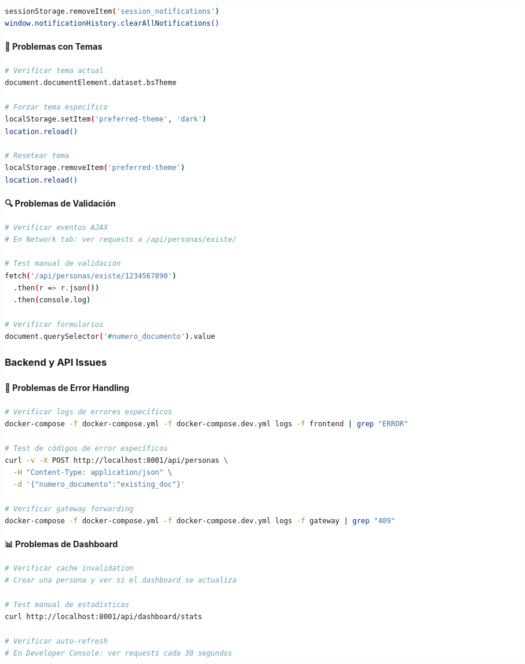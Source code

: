 ```bash
sessionStorage.removeItem('session_notifications')
window.notificationHistory.clearAllNotifications()
```

#### 🎨 Problemas con Temas
```bash
# Verificar tema actual
document.documentElement.dataset.bsTheme

# Forzar tema específico
localStorage.setItem('preferred-theme', 'dark')
location.reload()

# Resetear tema
localStorage.removeItem('preferred-theme')
location.reload()
```

#### 🔍 Problemas de Validación
```bash
# Verificar eventos AJAX
# En Network tab: ver requests a /api/personas/existe/

# Test manual de validación
fetch('/api/personas/existe/1234567890')
  .then(r => r.json())
  .then(console.log)

# Verificar formularios
document.querySelector('#numero_documento').value
```

### Backend y API Issues

#### 🔧 Problemas de Error Handling
```bash
# Verificar logs de errores específicos
docker-compose -f docker-compose.yml -f docker-compose.dev.yml logs -f frontend | grep "ERROR"

# Test de códigos de error específicos
curl -v -X POST http://localhost:8001/api/personas \
  -H "Content-Type: application/json" \
  -d '{"numero_documento":"existing_doc"}'

# Verificar gateway forwarding
docker-compose -f docker-compose.yml -f docker-compose.dev.yml logs -f gateway | grep "409"
```

#### 📊 Problemas de Dashboard
```bash
# Verificar cache invalidation
# Crear una persona y ver si el dashboard se actualiza

# Test manual de estadísticas
curl http://localhost:8001/api/dashboard/stats

# Verificar auto-refresh
# En Developer Console: ver requests cada 30 segundos
```
